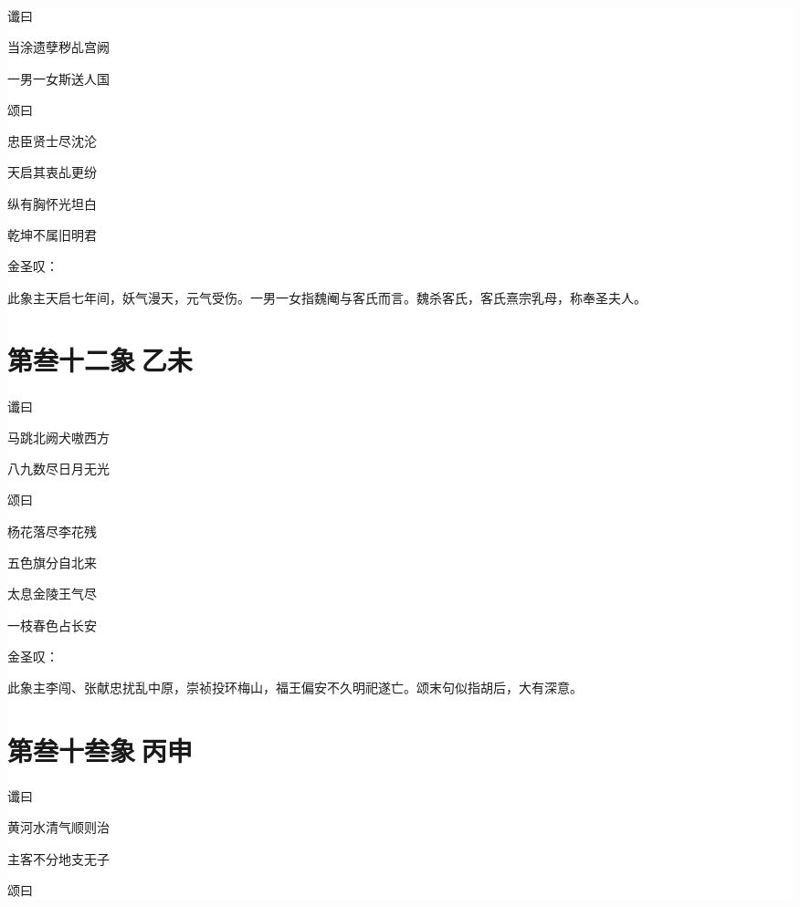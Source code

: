 

谶曰

当涂遗孽秽乩宫阙

一男一女斯送人国

颂曰

忠臣贤士尽沈沦

天启其衷乩更纷

纵有胸怀光坦白

乾坤不属旧明君

金圣叹：

此象主天启七年间，妖气漫天，元气受伤。一男一女指魏阉与客氏而言。魏杀客氏，客氏熹宗乳母，称奉圣夫人。





# 第叁十二象 乙未



谶曰

马跳北阙犬嗷西方

八九数尽日月无光

颂曰

杨花落尽李花残

五色旗分自北来

太息金陵王气尽

一枝春色占长安

金圣叹：

此象主李闯、张献忠扰乱中原，崇祯投环梅山，福王偏安不久明祀遂亡。颂末句似指胡后，大有深意。




# 第叁十叁象 丙申



谶曰

黄河水清气顺则治

主客不分地支无子

颂曰
